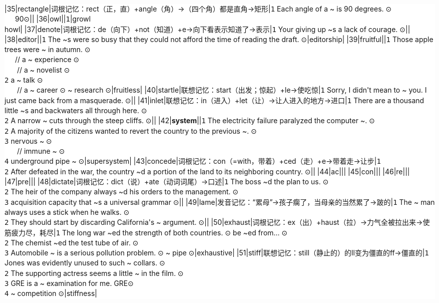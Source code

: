 |35|<font onclick="alert('[ˈrektæŋgl]')">rectangle</font>|词根记忆：rect（正，直）+angle（角）→（四个角）都是直角→矩形|<kbd onclick="alert('n. 长方形，矩形')">1</kbd> Each angle of a ~ is 90 degrees. <font onclick="alert('矩形的每一个角都是')">⊙</font><br />&emsp;&ensp;90<font onclick="alert('度。')">⊙</font>||
|36|<font onclick="alert('[aʊl]')">owl</font>||<kbd onclick="alert('n. 猫头鹰')">1</kbd>|<font onclick="alert('（n./v. 咆哮）')">growl</font><br /><font onclick="alert('（n./v. 嗥叫）')">howl</font>|
|37|<font onclick="alert('[dɪˈnəʊt]')">denote</font>|词根记忆：de（向下）+not（知道）+e→向下看表示知道了→表示|<kbd onclick="alert('vt. 表示，意味着；意指')">1</kbd> Your giving up ~s a lack of courage. <font onclick="alert('放弃意味着你缺乏勇气。')">⊙</font>||
|38|<font onclick="alert('[ˈedɪtə]')">editor</font>||<kbd onclick="alert('n. 编辑，编者')">1</kbd> The ~s were so busy that they could not afford the time of reading the draft. <font onclick="alert('编辑们太忙了，没有时间去读草稿。')">⊙</font>|<font onclick="alert('（n. 编辑的职位）')">editorship</font>|
|39|<font onclick="alert('[ˈfruːtfl]')">fruitful</font>||<kbd onclick="alert('a. ① 多产的，果实累累的')">1</kbd> Those apple trees were ~ in autumn. <font onclick="alert('到了秋天，那些苹果树上果实累累。')">⊙</font><br />&emsp;&ensp;// a ~ experience <font onclick="alert('丰富的经验')">⊙</font><br />&emsp;&ensp; // a ~ novelist <font onclick="alert('多产的小说家')">⊙</font><br /><kbd onclick="alert('② 富有成效的')">2</kbd> a ~ talk <font onclick="alert('卓有成效的谈话')">⊙</font><br />&emsp;&ensp; // a ~ career <font onclick="alert('成功的事业')">⊙</font> ~ research <font onclick="alert('富有成效的研究')">⊙</font>|<font onclick="alert('（a. 不结果实的；无结果的）')">fruitless</font>|
|40|<font onclick="alert('[ˈstɑːtl]')">startle</font>|联想记忆：start（出发；惊起）+le→使吃惊|<kbd onclick="alert('vt. 惊吓；使吃惊')">1</kbd> Sorry, I didn't mean to ~ you. I just came back from a masquerade. <font onclick="alert('抱歉，我不是故意要吓你。我刚从一个化装舞会回来。')">⊙</font>||
|41|<font onclick="alert('[ˈɪnlet]')">inlet</font>|联想记忆：in（进入）+let（让）→让人进入的地方→进口|<kbd onclick="alert('n. ① 水湾，小湾')">1</kbd> There are a thousand little ~s and backwaters all through here. <font onclick="alert('这里散布着上千个小水湾和死水潭。')">⊙</font><br /><kbd onclick="alert('② 进口，入口')">2</kbd> A narrow ~ cuts through the steep cliffs. <font onclick="alert('一个狭窄的入口嵌在陡峭的悬崖上。')">⊙</font>||
|42|<b onclick="alert('[ˈsɪstəm]')">system</b>||<kbd onclick="alert('n. ① （电脑）系统')">1</kbd> The electricity failure paralyzed the computer ~. <font onclick="alert('电力中断使电脑系统全面瘫痪。')">⊙</font><br /><kbd onclick="alert('② 体系，制度，体制')">2</kbd> A majority of the citizens wanted to revert the country to the previous ~. <font onclick="alert('大多数公民要求国家恢复原来的体制。')">⊙</font><br /><kbd onclick="alert('③ （人体的）系统')">3</kbd> nervous ~ <font onclick="alert('神经系统')">⊙</font><br />&emsp;&ensp; // immune ~ <font onclick="alert('免疫系统')">⊙</font><br /><kbd onclick="alert('④ （水管或电线等的）系统')">4</kbd> underground pipe ~ <font onclick="alert('地下管道系统')">⊙</font>|<font onclick="alert('（n. 超系统；超级体系）')">supersystem</font>|
|43|<font onclick="alert('[kənˈsɪːd]')">concede</font>|词根记忆：con（=with，带着）+ced（走）+e→带着走→让步|<kbd onclick="alert('vt. ① （不情愿地）承认，承认…为真 （或正确）')">1</kbd><br /><kbd onclick="alert('② 退让，允许，让步，给予')">2</kbd> After defeated in the war, the country ~d a portion of the land to its neighboring country. <font onclick="alert('战败后，该国将一部分土地割让给了邻国。')">⊙</font>||
|44|ac|||
|45|con|||
|46|re|||
|47|pre|||
|48|<font onclick="alert('[dɪkˈteɪt]')">dictate</font>|词根记忆：dict（说）+ate（动词词尾）→口述|<kbd onclick="alert('v. ① 口述；（使） 听写')">1</kbd> The boss ~d the plan to us. <font onclick="alert('老板向我们口述了这项计划。')">⊙</font><br /><kbd onclick="alert('② 命令')">2</kbd> The heir of the company always ~d his orders to the management. <font onclick="alert('该公司的继承人总是对企业的管理指手画脚。')">⊙</font><br /><kbd onclick="alert('③ 支配；摆布；决定')">3</kbd> acquisition capacity that ~s a universal grammar <font onclick="alert('一种能够支配普遍语法的语言习得能力')">⊙</font>||
|49|<font onclick="alert('[leɪm]')">lame</font>|发音记忆：“累母”→孩子瘸了，当母亲的当然累了→跛的|<kbd onclick="alert('a. ① 跛的；有缺陷的')">1</kbd> The ~ man always uses a stick when he walks. <font onclick="alert('这个跛脚的男人走路时总是拄着一根拐杖。')">⊙</font><br /><kbd onclick="alert('② 站不住脚的')">2</kbd> They should start by discarding California's ~ argument. <font onclick="alert('他们首先应该做的就是摒弃加州这个毫无说服力的论述。')">⊙</font>||
|50|<font onclick="alert('[ɪgˈzɔːst]')">exhaust</font>|词根记忆：ex（出）+haust（拉）→力气全被拉出来→使筋疲力尽，耗尽|<kbd onclick="alert('vt. ① 使筋疲力尽，耗尽')">1</kbd> The long war ~ed the strength of both countries. <font onclick="alert('这场持久战耗尽了两国的国力。')">⊙</font> be ~ed from… <font onclick="alert('因…而十分疲乏')">⊙</font><br /><kbd onclick="alert('② 抽完，汲干')">2</kbd> The chemist ~ed the test tube of air. <font onclick="alert('化学家将试管里的空气抽空了。')">⊙</font><br /><kbd onclick="alert('n. 排气装置；废气')">3</kbd> Automobile ~ is a serious pollution problem. <font onclick="alert('汽车的尾气排放是一个严重的污染问题。')">⊙</font> ~ pipe <font onclick="alert('排气管')">⊙</font>|<font onclick="alert('（a. 彻底的；详尽的）')">exhaustive</font>|
|51|<font onclick="alert('[stɪf]')">stiff</font>|联想记忆：still（静止的）的ll变为僵直的ff→僵直的|<kbd onclick="alert('a. ① 硬的，僵直的')">1</kbd> Jones was evidently unused to such ~ collars. <font onclick="alert('琼斯显然不习惯这种硬衣领。')">⊙</font><br /><kbd onclick="alert('② 拘谨的；呆板的')">2</kbd> The supporting actress seems a little ~ in the film. <font onclick="alert('女配角在电影中的表演似乎有点儿生硬。')">⊙</font><br /><kbd onclick="alert('③ 艰难的，费劲的')">3</kbd> GRE is a ~ examination for me. GRE<font onclick="alert('考试对我来说难度很大。')">⊙</font><br /><kbd onclick="alert('④ 激烈的')">4</kbd> ~ competition <font onclick="alert('激烈的竞争')">⊙</font>|<font onclick="alert('（n. 僵硬，坚硬）')">stiffness</font>|